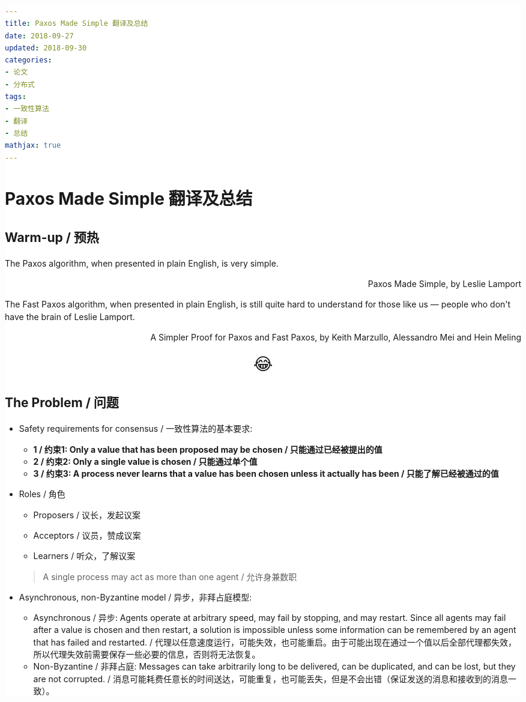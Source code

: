 ```yaml
---
title: Paxos Made Simple 翻译及总结
date: 2018-09-27
updated: 2018-09-30
categories:
- 论文
- 分布式
tags:
- 一致性算法
- 翻译
- 总结
mathjax: true
---
```


# Paxos Made Simple 翻译及总结

## Warm-up / 预热

The Paxos algorithm, when presented in plain English, is very simple.

<p align="right">Paxos Made Simple, by Leslie Lamport</p>

The Fast Paxos algorithm, when presented in plain English, is still quite hard to understand for those like us — people who don't have the brain of Leslie Lamport.

<p align="right">A Simpler Proof for Paxos and Fast Paxos, by Keith Marzullo, Alessandro Mei and Hein Meling</p>

<center style="font-size: 2em;">😂</center>



## The Problem / 问题

- Safety requirements for consensus / 一致性算法的基本要求:

  - **1 / 约束1: Only a value that has been proposed may be chosen / 只能通过已经被提出的值**
  - **2 / 约束2: Only a single value is chosen / 只能通过单个值**
  - **3 / 约束3: A process never learns that a value has been chosen unless it actually has been / 只能了解已经被通过的值**

- Roles / 角色

  - Proposers / 议长，发起议案

  - Acceptors / 议员，赞成议案

  - Learners / 听众，了解议案

  > A single process may act as more than one agent / 允许身兼数职

- Asynchronous, non-Byzantine model / 异步，非拜占庭模型:

  - Asynchronous / 异步: Agents operate at arbitrary speed, may fail by stopping, and may restart. Since all agents may fail after a value is chosen and then restart, a solution is impossible unless some information can be remembered by an agent that has failed and restarted. / 代理以任意速度运行，可能失效，也可能重启。由于可能出现在通过一个值以后全部代理都失效，所以代理失效前需要保存一些必要的信息，否则将无法恢复。
  - Non-Byzantine / 非拜占庭: Messages can take arbitrarily long to be delivered, can be duplicated, and can be lost, but they are not corrupted. / 消息可能耗费任意长的时间送达，可能重复，也可能丢失，但是不会出错（保证发送的消息和接收到的消息一致）。

